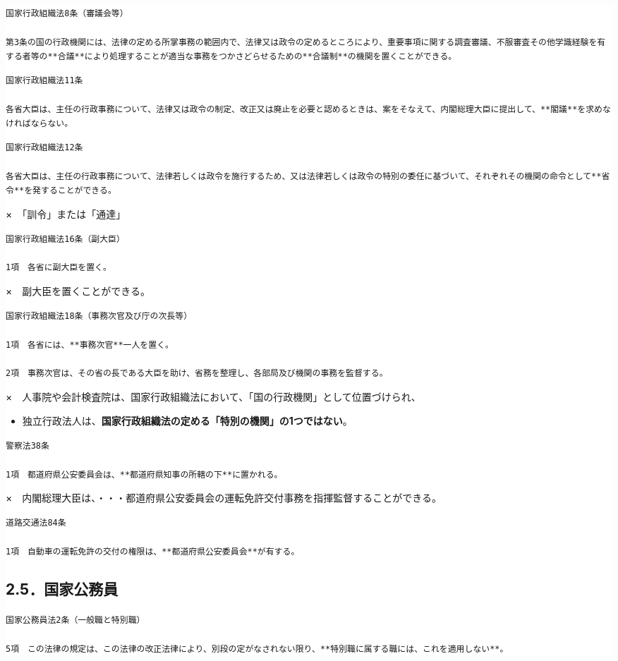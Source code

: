 ```
国家行政組織法8条（審議会等）

第3条の国の行政機関には、法律の定める所掌事務の範囲内で、法律又は政令の定めるところにより、重要事項に関する調査審議、不服審査その他学識経験を有する者等の**合議**により処理することが適当な事務をつかさどらせるための**合議制**の機関を置くことができる。
```

```
国家行政組織法11条

各省大臣は、主任の行政事務について、法律又は政令の制定、改正又は廃止を必要と認めるときは、案をそなえて、内閣総理大臣に提出して、**閣議**を求めなければならない。
```

```
国家行政組織法12条

各省大臣は、主任の行政事務について、法律若しくは政令を施行するため、又は法律若しくは政令の特別の委任に基づいて、それぞれその機関の命令として**省令**を発することができる。
```

×　「訓令」または「通達」

```
国家行政組織法16条（副大臣）

1項　各省に副大臣を置く。
```

×　副大臣を置くことができる。

```
国家行政組織法18条（事務次官及び庁の次長等）

1項　各省には、**事務次官**一人を置く。

2項　事務次官は、その省の長である大臣を助け、省務を整理し、各部局及び機関の事務を監督する。
```

×　人事院や会計検査院は、国家行政組織法において、「国の行政機関」として位置づけられ、

* 独立行政法人は、**国家行政組織法の定める「特別の機関」の1つではない**。

```
警察法38条

1項　都道府県公安委員会は、**都道府県知事の所轄の下**に置かれる。
```

×　内閣総理大臣は、・・・都道府県公安委員会の運転免許交付事務を指揮監督することができる。

```
道路交通法84条

1項　自動車の運転免許の交付の権限は、**都道府県公安委員会**が有する。
```

## 2.5．国家公務員

```
国家公務員法2条（一般職と特別職）

5項　この法律の規定は、この法律の改正法律により、別段の定がなされない限り、**特別職に属する職には、これを適用しない**。
```
